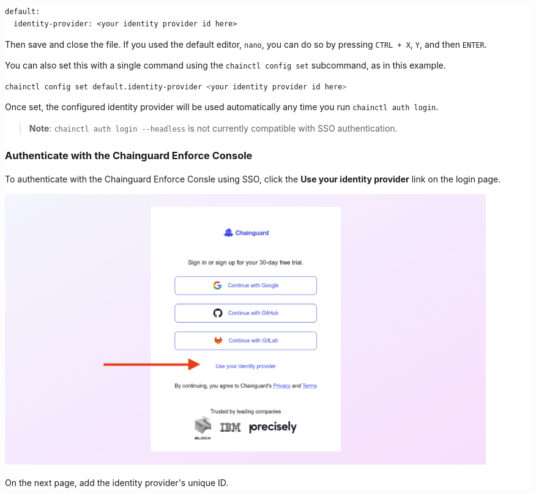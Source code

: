 ```
default:
  identity-provider: <your identity provider id here>
```

Then save and close the file. If you used the default editor, `nano`, you can do so by pressing `CTRL + X`, `Y`, and then `ENTER`. 

You can also set this with a single command using the `chainctl config set` subcommand, as in this example.

```sh
chainctl config set default.identity-provider <your identity provider id here>
```

Once set, the configured identity provider will be used automatically any time you run `chainctl auth login`.

> **Note**: `chainctl auth login --headless` is not currently compatible with SSO authentication.


### Authenticate with the Chainguard Enforce Console

To authenticate with the Chainguard Enforce Consle using SSO, click the **Use your identity provider** link on the login page.

![Screenshot showing an example Chainguard login page, with a red arrow pointing to the "Use your identity provider" link.](sso-1.png)

On the next page, add the identity provider's unique ID.
